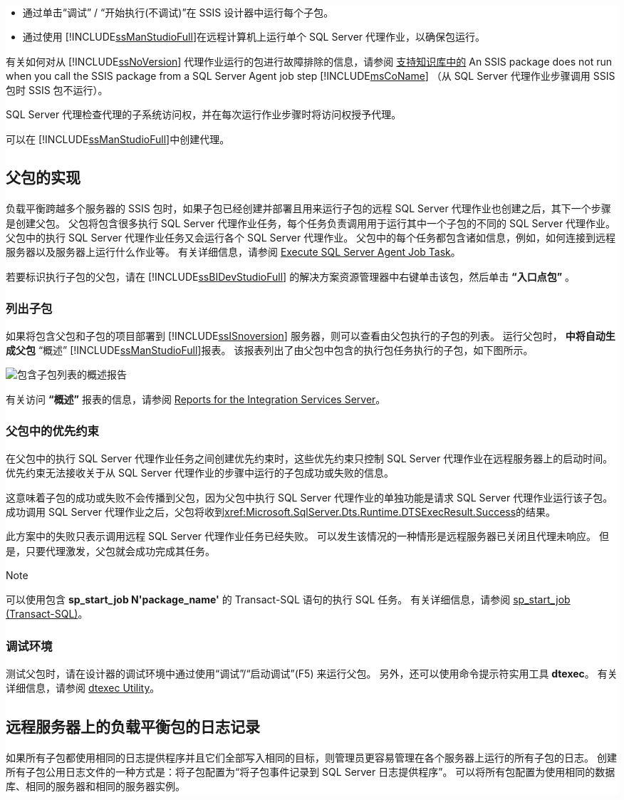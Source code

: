 -   通过单击“调试” / “开始执行(不调试)”在 SSIS 设计器中运行每个子包。  
  
-   通过使用 [!INCLUDE[ssManStudioFull](../../includes/ssmanstudiofull-md.md)]在远程计算机上运行单个 SQL Server 代理作业，以确保包运行。  
  
 有关如何对从 [!INCLUDE[ssNoVersion](../../includes/ssnoversion-md.md)] 代理作业运行的包进行故障排除的信息，请参阅 [支持知识库中的](https://support.microsoft.com/kb/918760) An SSIS package does not run when you call the SSIS package from a SQL Server Agent job step [!INCLUDE[msCoName](../../includes/msconame-md.md)] （从 SQL Server 代理作业步骤调用 SSIS 包时 SSIS 包不运行）。  
  
 SQL Server 代理检查代理的子系统访问权，并在每次运行作业步骤时将访问权授予代理。  
  
 可以在 [!INCLUDE[ssManStudioFull](../../includes/ssmanstudiofull-md.md)]中创建代理。  

## <a name="implementation-of-the-parent-package"></a>父包的实现
  负载平衡跨越多个服务器的 SSIS 包时，如果子包已经创建并部署且用来运行子包的远程 SQL Server 代理作业也创建之后，其下一个步骤是创建父包。 父包将包含很多执行 SQL Server 代理作业任务，每个任务负责调用用于运行其中一个子包的不同的 SQL Server 代理作业。 父包中的执行 SQL Server 代理作业任务又会运行各个 SQL Server 代理作业。 父包中的每个任务都包含诸如信息，例如，如何连接到远程服务器以及服务器上运行什么作业等。 有关详细信息，请参阅 [Execute SQL Server Agent Job Task](../../integration-services/control-flow/execute-sql-server-agent-job-task.md)。  
  
 若要标识执行子包的父包，请在 [!INCLUDE[ssBIDevStudioFull](../../includes/ssbidevstudiofull-md.md)] 的解决方案资源管理器中右键单击该包，然后单击 **“入口点包”** 。  
  
### <a name="listing-child-packages"></a>列出子包  
 如果将包含父包和子包的项目部署到 [!INCLUDE[ssISnoversion](../../includes/ssisnoversion-md.md)] 服务器，则可以查看由父包执行的子包的列表。 运行父包时， **中将自动生成父包** “概述” [!INCLUDE[ssManStudioFull](../../includes/ssmanstudiofull-md.md)]报表。 该报表列出了由父包中包含的执行包任务执行的子包，如下图所示。  
  
 ![包含子包列表的概述报告](../../integration-services/packages/media/overviewreport-childpackagelisting.png "包含子包列表的概述报告")  
  
 有关访问 **“概述”** 报表的信息，请参阅 [Reports for the Integration Services Server](../../integration-services/performance/monitor-running-packages-and-other-operations.md#reports)。  
  
### <a name="precedence-constraints-in-the-parent-package"></a>父包中的优先约束  
 在父包中的执行 SQL Server 代理作业任务之间创建优先约束时，这些优先约束只控制 SQL Server 代理作业在远程服务器上的启动时间。 优先约束无法接收关于从 SQL Server 代理作业的步骤中运行的子包成功或失败的信息。  
  
 这意味着子包的成功或失败不会传播到父包，因为父包中执行 SQL Server 代理作业的单独功能是请求 SQL Server 代理作业运行该子包。 成功调用 SQL Server 代理作业之后，父包将收到<xref:Microsoft.SqlServer.Dts.Runtime.DTSExecResult.Success>的结果。  
  
 此方案中的失败只表示调用远程 SQL Server 代理作业任务已经失败。 可以发生该情况的一种情形是远程服务器已关闭且代理未响应。 但是，只要代理激发，父包就会成功完成其任务。  
  
> [!NOTE]  
>  可以使用包含 **sp_start_job N'package_name'** 的 Transact-SQL 语句的执行 SQL 任务。 有关详细信息，请参阅 [sp_start_job (Transact-SQL)](../../relational-databases/system-stored-procedures/sp-start-job-transact-sql.md)。  
  
### <a name="debugging-environment"></a>调试环境  
 测试父包时，请在设计器的调试环境中通过使用“调试”/“启动调试”(F5) 来运行父包。 另外，还可以使用命令提示符实用工具 **dtexec**。 有关详细信息，请参阅 [dtexec Utility](../../integration-services/packages/dtexec-utility.md)。  

## <a name="logging-for-load-balanced-packages-on-remote-servers"></a>远程服务器上的负载平衡包的日志记录
  如果所有子包都使用相同的日志提供程序并且它们全部写入相同的目标，则管理员更容易管理在各个服务器上运行的所有子包的日志。 创建所有子包公用日志文件的一种方式是：将子包配置为“将子包事件记录到 SQL Server 日志提供程序”。 可以将所有包配置为使用相同的数据库、相同的服务器和相同的服务器实例。  
  